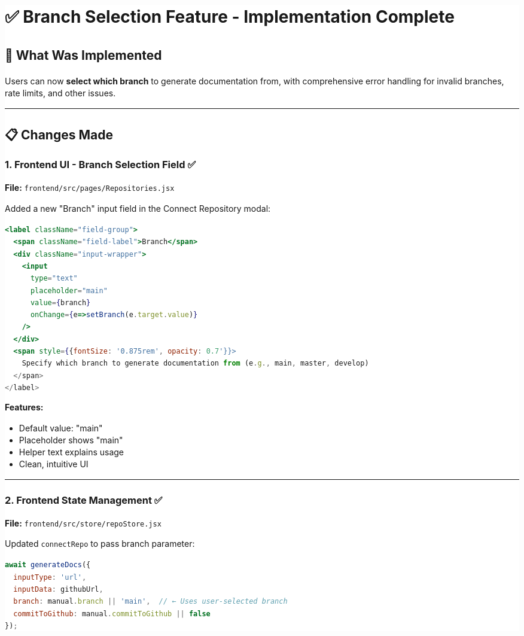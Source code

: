 # ✅ Branch Selection Feature - Implementation Complete

## 🎯 What Was Implemented

Users can now **select which branch** to generate documentation from, with comprehensive error handling for invalid branches, rate limits, and other issues.

---

## 📋 Changes Made

### 1. **Frontend UI - Branch Selection Field** ✅

**File:** `frontend/src/pages/Repositories.jsx`

Added a new "Branch" input field in the Connect Repository modal:

```jsx
<label className="field-group">
  <span className="field-label">Branch</span>
  <div className="input-wrapper">
    <input
      type="text"
      placeholder="main"
      value={branch}
      onChange={e=>setBranch(e.target.value)}
    />
  </div>
  <span style={{fontSize: '0.875rem', opacity: 0.7'}}>
    Specify which branch to generate documentation from (e.g., main, master, develop)
  </span>
</label>
```

**Features:**
- Default value: "main"
- Placeholder shows "main"
- Helper text explains usage
- Clean, intuitive UI

---

### 2. **Frontend State Management** ✅

**File:** `frontend/src/store/repoStore.jsx`

Updated `connectRepo` to pass branch parameter:

```jsx
await generateDocs({
  inputType: 'url',
  inputData: githubUrl,
  branch: manual.branch || 'main',  // ← Uses user-selected branch
  commitToGithub: manual.commitToGithub || false
});
```
